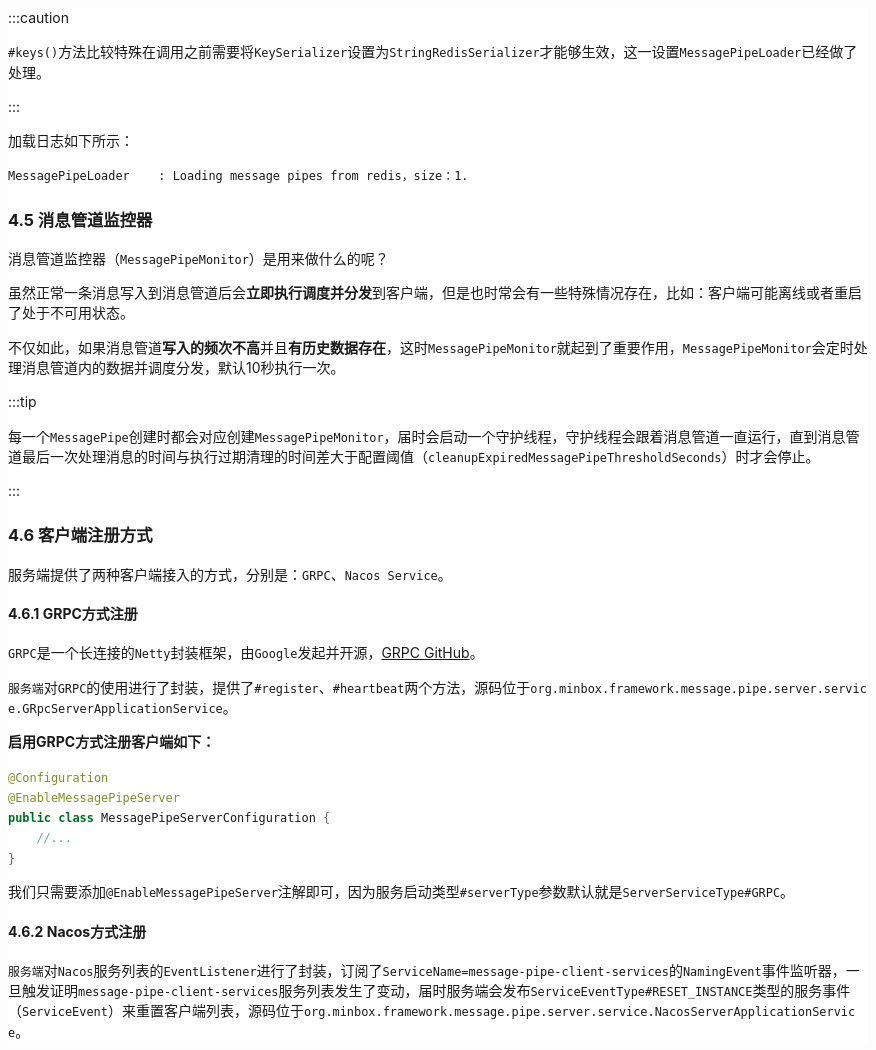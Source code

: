 :::caution

`#keys()`方法比较特殊在调用之前需要将`KeySerializer`设置为`StringRedisSerializer`才能够生效，这一设置`MessagePipeLoader`已经做了处理。

:::

加载日志如下所示：

```
MessagePipeLoader    : Loading message pipes from redis，size：1.
```



### 4.5 消息管道监控器

消息管道监控器（`MessagePipeMonitor`）是用来做什么的呢？

虽然正常一条消息写入到消息管道后会**立即执行调度并分发**到客户端，但是也时常会有一些特殊情况存在，比如：客户端可能离线或者重启了处于不可用状态。

不仅如此，如果消息管道**写入的频次不高**并且**有历史数据存在**，这时`MessagePipeMonitor`就起到了重要作用，`MessagePipeMonitor`会定时处理消息管道内的数据并调度分发，默认10秒执行一次。

:::tip

每一个`MessagePipe`创建时都会对应创建`MessagePipeMonitor`，届时会启动一个守护线程，守护线程会跟着消息管道一直运行，直到消息管道最后一次处理消息的时间与执行过期清理的时间差大于配置阈值（`cleanupExpiredMessagePipeThresholdSeconds`）时才会停止。

:::

### 4.6 客户端注册方式

服务端提供了两种客户端接入的方式，分别是：`GRPC`、`Nacos Service`。

#### 4.6.1 GRPC方式注册

`GRPC`是一个长连接的`Netty`封装框架，由`Google`发起并开源，[GRPC GitHub](https://github.com/grpc/grpc)。

`服务端`对`GRPC`的使用进行了封装，提供了`#register`、`#heartbeat`两个方法，源码位于`org.minbox.framework.message.pipe.server.service.GRpcServerApplicationService`。

**启用GRPC方式注册客户端如下：**

```java
@Configuration
@EnableMessagePipeServer
public class MessagePipeServerConfiguration {
    //...
}
```

我们只需要添加`@EnableMessagePipeServer`注解即可，因为服务启动类型`#serverType`参数默认就是`ServerServiceType#GRPC`。

#### 4.6.2 Nacos方式注册

`服务端`对`Nacos`服务列表的`EventListener`进行了封装，订阅了`ServiceName=message-pipe-client-services`的`NamingEvent`事件监听器，一旦触发证明`message-pipe-client-services`服务列表发生了变动，届时服务端会发布`ServiceEventType#RESET_INSTANCE`类型的服务事件（`ServiceEvent`）来重置客户端列表，源码位于`org.minbox.framework.message.pipe.server.service.NacosServerApplicationService`。
